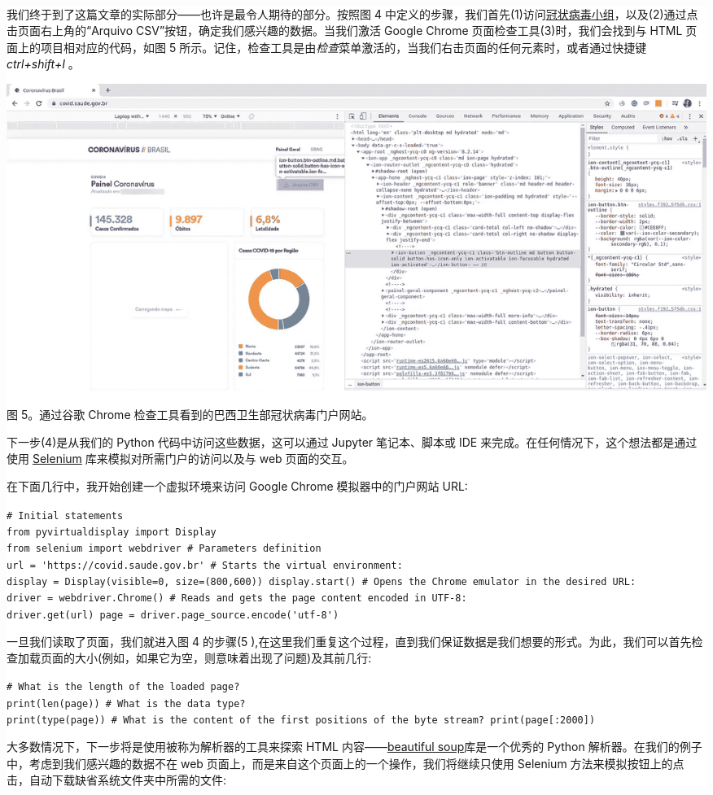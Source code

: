 我们终于到了这篇文章的实际部分——也许是最令人期待的部分。按照图 4 中定义的步骤，我们首先(1)访问[冠状病毒小组](https://covid.saude.gov.br/)，以及(2)通过点击页面右上角的“Arquivo CSV”按钮，确定我们感兴趣的数据。当我们激活 Google Chrome 页面检查工具(3)时，我们会找到与 HTML 页面上的项目相对应的代码，如图 5 所示。记住，检查工具是由*检查*菜单激活的，当我们右击页面的任何元素时，或者通过快捷键 *ctrl+shift+I* 。

![](img/be2814bfcc891ac1168bd18bc4f44f15.png)

图 5。通过谷歌 Chrome 检查工具看到的巴西卫生部冠状病毒门户网站。

下一步(4)是从我们的 Python 代码中访问这些数据，这可以通过 Jupyter 笔记本、脚本或 IDE 来完成。在任何情况下，这个想法都是通过使用 [Selenium](https://selenium-python.readthedocs.io/) 库来模拟对所需门户的访问以及与 web 页面的交互。

在下面几行中，我开始创建一个虚拟环境来访问 Google Chrome 模拟器中的门户网站 URL:

```
# Initial statements 
from pyvirtualdisplay import Display 
from selenium import webdriver # Parameters definition 
url = 'https://covid.saude.gov.br' # Starts the virtual environment: 
display = Display(visible=0, size=(800,600)) display.start() # Opens the Chrome emulator in the desired URL: 
driver = webdriver.Chrome() # Reads and gets the page content encoded in UTF-8: 
driver.get(url) page = driver.page_source.encode('utf-8')
```

一旦我们读取了页面，我们就进入图 4 的步骤(5 ),在这里我们重复这个过程，直到我们保证数据是我们想要的形式。为此，我们可以首先检查加载页面的大小(例如，如果它为空，则意味着出现了问题)及其前几行:

```
# What is the length of the loaded page? 
print(len(page)) # What is the data type? 
print(type(page)) # What is the content of the first positions of the byte stream? print(page[:2000])
```

大多数情况下，下一步将是使用被称为解析器的工具来探索 HTML 内容——[beautiful soup](https://www.crummy.com/software/BeautifulSoup/bs4/doc/)库是一个优秀的 Python 解析器。在我们的例子中，考虑到我们感兴趣的数据不在 web 页面上，而是来自这个页面上的一个操作，我们将继续只使用 Selenium 方法来模拟按钮上的点击，自动下载缺省系统文件夹中所需的文件:
